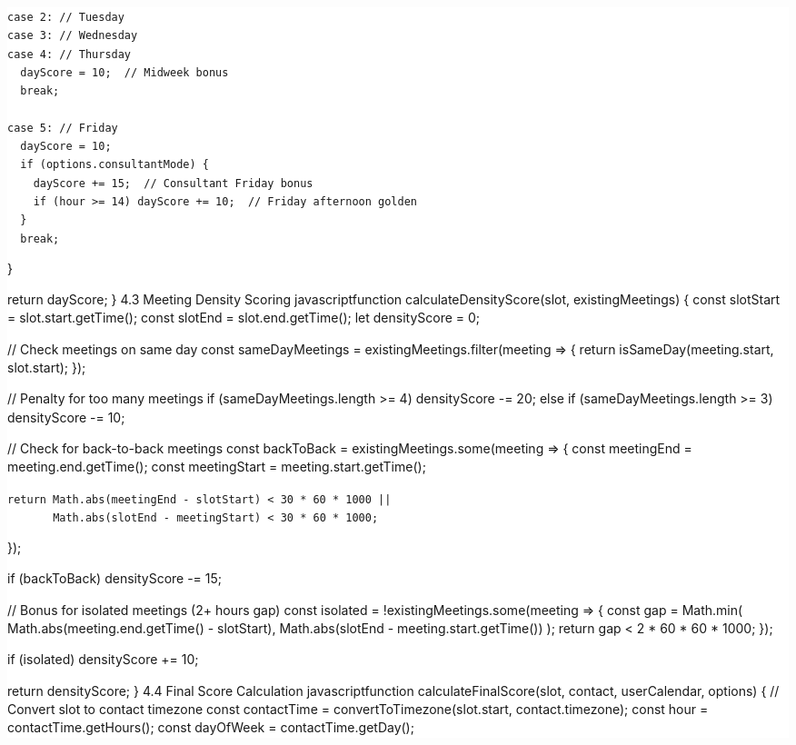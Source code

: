     case 2: // Tuesday
    case 3: // Wednesday  
    case 4: // Thursday
      dayScore = 10;  // Midweek bonus
      break;
      
    case 5: // Friday
      dayScore = 10;
      if (options.consultantMode) {
        dayScore += 15;  // Consultant Friday bonus
        if (hour >= 14) dayScore += 10;  // Friday afternoon golden
      }
      break;
  }
  
  return dayScore;
}
4.3 Meeting Density Scoring
javascriptfunction calculateDensityScore(slot, existingMeetings) {
  const slotStart = slot.start.getTime();
  const slotEnd = slot.end.getTime();
  let densityScore = 0;
  
  // Check meetings on same day
  const sameDayMeetings = existingMeetings.filter(meeting => {
    return isSameDay(meeting.start, slot.start);
  });
  
  // Penalty for too many meetings
  if (sameDayMeetings.length >= 4) densityScore -= 20;
  else if (sameDayMeetings.length >= 3) densityScore -= 10;
  
  // Check for back-to-back meetings
  const backToBack = existingMeetings.some(meeting => {
    const meetingEnd = meeting.end.getTime();
    const meetingStart = meeting.start.getTime();
    
    return Math.abs(meetingEnd - slotStart) < 30 * 60 * 1000 || 
           Math.abs(slotEnd - meetingStart) < 30 * 60 * 1000;
  });
  
  if (backToBack) densityScore -= 15;
  
  // Bonus for isolated meetings (2+ hours gap)
  const isolated = !existingMeetings.some(meeting => {
    const gap = Math.min(
      Math.abs(meeting.end.getTime() - slotStart),
      Math.abs(slotEnd - meeting.start.getTime())
    );
    return gap < 2 * 60 * 60 * 1000;
  });
  
  if (isolated) densityScore += 10;
  
  return densityScore;
}
4.4 Final Score Calculation
javascriptfunction calculateFinalScore(slot, contact, userCalendar, options) {
  // Convert slot to contact timezone
  const contactTime = convertToTimezone(slot.start, contact.timezone);
  const hour = contactTime.getHours();
  const dayOfWeek = contactTime.getDay();
  